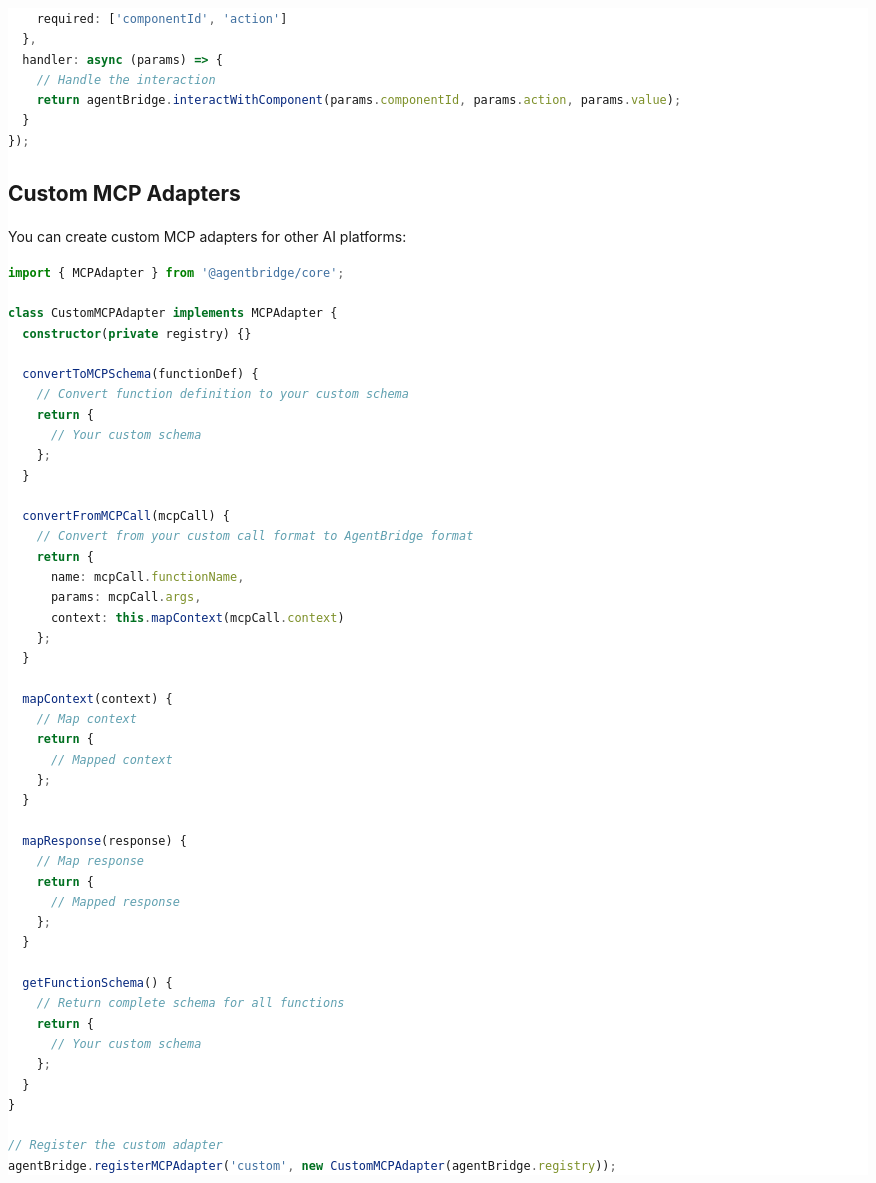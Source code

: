 ```typescript
    required: ['componentId', 'action']
  },
  handler: async (params) => {
    // Handle the interaction
    return agentBridge.interactWithComponent(params.componentId, params.action, params.value);
  }
});
```

## Custom MCP Adapters

You can create custom MCP adapters for other AI platforms:

```typescript
import { MCPAdapter } from '@agentbridge/core';

class CustomMCPAdapter implements MCPAdapter {
  constructor(private registry) {}
  
  convertToMCPSchema(functionDef) {
    // Convert function definition to your custom schema
    return {
      // Your custom schema
    };
  }
  
  convertFromMCPCall(mcpCall) {
    // Convert from your custom call format to AgentBridge format
    return {
      name: mcpCall.functionName,
      params: mcpCall.args,
      context: this.mapContext(mcpCall.context)
    };
  }
  
  mapContext(context) {
    // Map context
    return {
      // Mapped context
    };
  }
  
  mapResponse(response) {
    // Map response
    return {
      // Mapped response
    };
  }
  
  getFunctionSchema() {
    // Return complete schema for all functions
    return {
      // Your custom schema
    };
  }
}

// Register the custom adapter
agentBridge.registerMCPAdapter('custom', new CustomMCPAdapter(agentBridge.registry));
```

